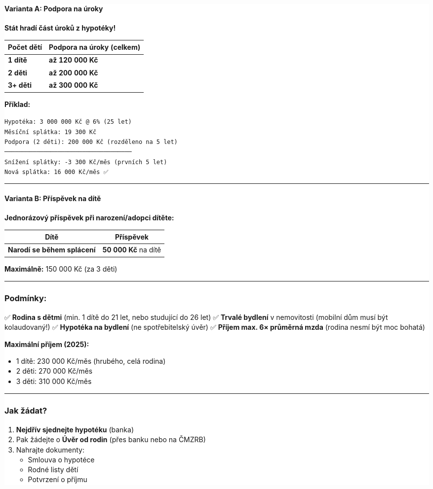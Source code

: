 #### Varianta A: Podpora na úroky

**Stát hradí část úroků z hypotéky!**

| Počet dětí | Podpora na úroky (celkem) |
|-----------|--------------------------|
| **1 dítě** | **až 120 000 Kč** |
| **2 děti** | **až 200 000 Kč** |
| **3+ děti** | **až 300 000 Kč** |

**Příklad:**
```
Hypotéka: 3 000 000 Kč @ 6% (25 let)
Měsíční splátka: 19 300 Kč
Podpora (2 děti): 200 000 Kč (rozděleno na 5 let)
────────────────────────────────────
Snížení splátky: -3 300 Kč/měs (prvních 5 let)
Nová splátka: 16 000 Kč/měs ✅
```

---

#### Varianta B: Příspěvek na dítě

**Jednorázový příspěvek při narození/adopci dítěte:**

| Dítě | Příspěvek |
|------|-----------|
| **Narodí se během splácení** | **50 000 Kč** na dítě |

**Maximálně:** 150 000 Kč (za 3 děti)

---

### Podmínky:

✅ **Rodina s dětmi** (min. 1 dítě do 21 let, nebo studující do 26 let)
✅ **Trvalé bydlení** v nemovitosti (mobilní dům musí být kolaudovaný!)
✅ **Hypotéka na bydlení** (ne spotřebitelský úvěr)
✅ **Příjem max. 6× průměrná mzda** (rodina nesmí být moc bohatá)

**Maximální příjem (2025):**
- 1 dítě: 230 000 Kč/měs (hrubého, celá rodina)
- 2 děti: 270 000 Kč/měs
- 3 děti: 310 000 Kč/měs

---

### Jak žádat?

1. **Nejdřív sjednejte hypotéku** (banka)
2. Pak žádejte o **Úvěr od rodin** (přes banku nebo na ČMZRB)
3. Nahrajte dokumenty:
   - Smlouva o hypotéce
   - Rodné listy dětí
   - Potvrzení o příjmu
